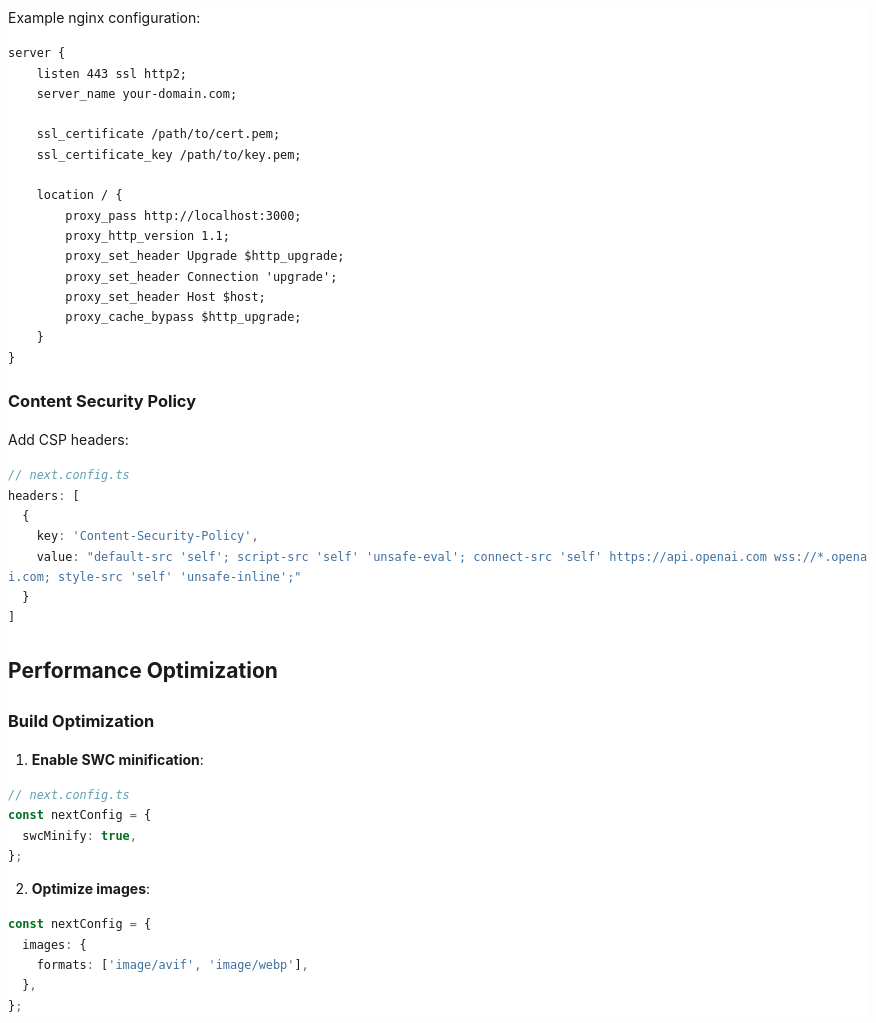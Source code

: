 Example nginx configuration:
```nginx
server {
    listen 443 ssl http2;
    server_name your-domain.com;
    
    ssl_certificate /path/to/cert.pem;
    ssl_certificate_key /path/to/key.pem;
    
    location / {
        proxy_pass http://localhost:3000;
        proxy_http_version 1.1;
        proxy_set_header Upgrade $http_upgrade;
        proxy_set_header Connection 'upgrade';
        proxy_set_header Host $host;
        proxy_cache_bypass $http_upgrade;
    }
}
```

### Content Security Policy

Add CSP headers:
```typescript
// next.config.ts
headers: [
  {
    key: 'Content-Security-Policy',
    value: "default-src 'self'; script-src 'self' 'unsafe-eval'; connect-src 'self' https://api.openai.com wss://*.openai.com; style-src 'self' 'unsafe-inline';"
  }
]
```

## Performance Optimization

### Build Optimization

1. **Enable SWC minification**:
```typescript
// next.config.ts
const nextConfig = {
  swcMinify: true,
};
```

2. **Optimize images**:
```typescript
const nextConfig = {
  images: {
    formats: ['image/avif', 'image/webp'],
  },
};
```
